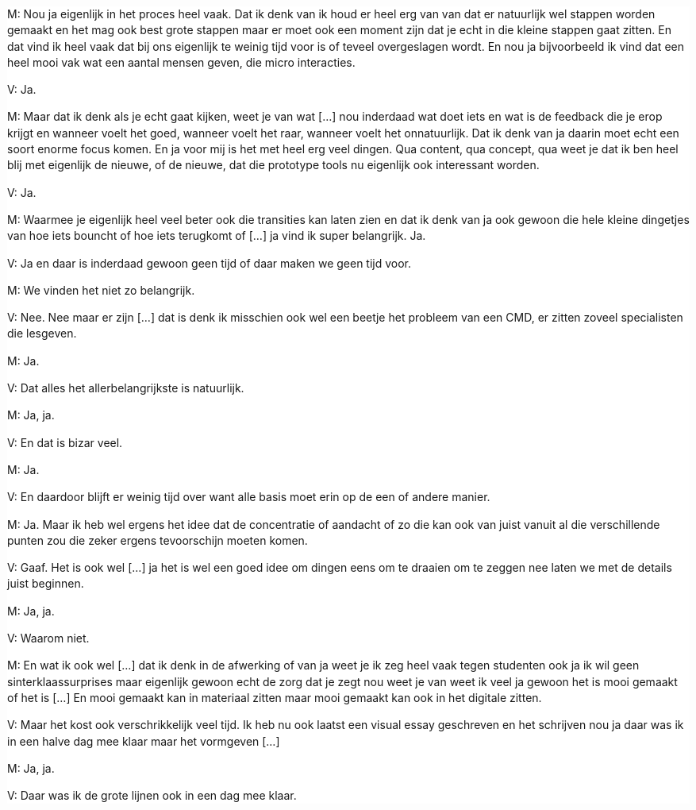 M: Nou ja eigenlijk in het proces heel vaak. Dat ik denk van ik houd er heel erg van van dat er natuurlijk wel stappen worden gemaakt en het mag ook best grote stappen maar er moet ook een moment zijn dat je echt in die kleine stappen gaat zitten. En dat vind ik heel vaak dat bij ons eigenlijk te weinig tijd voor is of teveel overgeslagen wordt. En nou ja bijvoorbeeld ik vind dat een heel mooi vak wat een aantal mensen geven, die micro interacties.

V: Ja.

M: Maar dat ik denk als je echt gaat kijken, weet je van wat […] nou inderdaad wat doet iets en wat is de feedback die je erop krijgt en wanneer voelt het goed, wanneer voelt het raar, wanneer voelt het onnatuurlijk. Dat ik denk van ja daarin moet echt een soort enorme focus komen. En ja voor mij is het met heel erg veel dingen. Qua content, qua concept, qua weet je dat ik ben heel blij met eigenlijk de nieuwe, of de nieuwe, dat die prototype tools nu eigenlijk ook interessant worden.

V: Ja.

M: Waarmee je eigenlijk heel veel beter ook die transities kan laten zien en dat ik denk van ja ook gewoon die hele kleine dingetjes van hoe iets bouncht of hoe iets terugkomt of […] ja vind ik super belangrijk. Ja.

V: Ja en daar is inderdaad gewoon geen tijd of daar maken we geen tijd voor.

M: We vinden het niet zo belangrijk.

V: Nee. Nee maar er zijn […] dat is denk ik misschien ook wel een beetje het probleem van een CMD, er zitten zoveel specialisten die lesgeven.

M: Ja.

V: Dat alles het allerbelangrijkste is natuurlijk.

M: Ja, ja.

V: En dat is bizar veel.

M: Ja.

V: En daardoor blijft er weinig tijd over want alle basis moet erin op de een of andere manier.

M: Ja. Maar ik heb wel ergens het idee dat de concentratie of aandacht of zo die kan ook van juist vanuit al die verschillende punten zou die zeker ergens tevoorschijn moeten komen.

V: Gaaf. Het is ook wel […] ja het is wel een goed idee om dingen eens om te draaien om te zeggen nee laten we met de details juist beginnen.

M: Ja, ja.

V: Waarom niet.

M: En wat ik ook wel […] dat ik denk in de afwerking of van ja weet je ik zeg heel vaak tegen studenten ook ja ik wil geen sinterklaassurprises maar eigenlijk gewoon echt de zorg dat je zegt nou weet je van weet ik veel ja gewoon het is mooi gemaakt of het is […] En mooi gemaakt kan in materiaal zitten maar mooi gemaakt kan ook in het digitale zitten.

V: Maar het kost ook verschrikkelijk veel tijd. Ik heb nu ook laatst een visual essay geschreven en het schrijven nou ja daar was ik in een halve dag mee klaar maar het vormgeven […]

M: Ja, ja.

V: Daar was ik de grote lijnen ook in een dag mee klaar.
